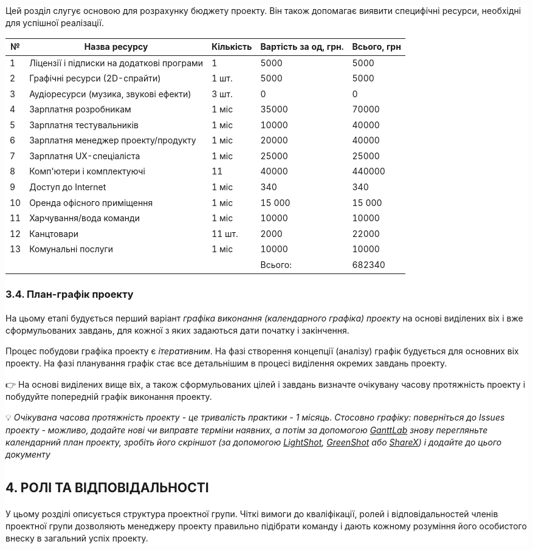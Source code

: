 Цей розділ слугує основою для розрахунку бюджету проекту. Він також допомагає виявити специфічні ресурси, необхідні для успішної реалізації.

| № | Назва ресурсу | Кількість | Вартість за од, грн. | Всього, грн |
|---|---------------|-----------|----------------------|--------|
| 1 | Ліцензії і підписки на додаткові програми | 1 | 5000 | 5000 |
| 2 | Графічні ресурси (2D-спрайти)| 1 шт.  | 5000   | 5000 |
| 3 | Аудіоресурси (музика, звукові ефекти)| 3 шт.  | 0    | 0 |
| 4 | Зарплатня розробникам | 1 міс | 35000    | 70000 |
| 5 | Зарплатня тестувальників | 1 міс | 10000    | 40000 |
| 6 | Зарплатня менеджер проекту/продукту | 1 міс | 20000    | 40000 |
| 7 | Зарплатня UX-спеціаліста | 1 міс | 25000    | 25000 |
| 8 | Комп'ютери і комплектуючі | 11  | 40000   | 440000 |
| 9 | Доступ до Internet | 1 міс | 340 | 340 |
| 10 | Оренда офісного приміщення | 1 міс | 15 000 | 15 000 |
| 11 | Харчування/вода команди | 1 міс | 10000 | 10000 |
| 12 | Канцтовари | 11 шт. | 2000 | 22000 |
| 13 | Комунальні послуги | 1 міс | 10000 | 10000 |
|  |  |  |Всього:    | 682340 |


### **3.4. План-графік проекту**

На цьому етапі будується перший варіант *графіка виконання (календарного графіка) проекту* на основі виділених віх і вже сформульованих завдань, для кожної з яких задаються дати початку і закінчення.

Процес побудови графіка проекту є *ітеративним*. На фазі створення концепції (аналізу) графік будується для основних віх проекту. На фазі планування графік стає все детальнішим в процесі виділення окремих завдань проекту.

:point_right: На основі виділених вище віх, а також сформульованих цілей і завдань визначте очікувану часову протяжність проекту і побудуйте попередній графік виконання проекту.

:bulb: *Очікувана часова протяжність проекту - це тривалість практики - 1 місяць. Стосовно графіку: поверніться до Issues проекту - можливо, додайте нові чи виправте терміни наявних, а потім за допомогою [GanttLab](https://app.ganttlab.com/) знову перегляньте календарний план проекту, зробіть його скріншот (за допомогою [LightShot](https://app.prntscr.com/uk/), [GreenShot](https://getgreenshot.org/) або [ShareX](https://getsharex.com/)) і додайте до цього документу*

## **4. РОЛІ ТА ВІДПОВІДАЛЬНОСТІ**
У цьому розділі описується структура проектної групи. Чіткі вимоги до кваліфікації, ролей і відповідальностей членів проектної групи дозволяють менеджеру проекту правильно підібрати команду і дають кожному розуміння його особистого внеску в загальний успіх проекту.
